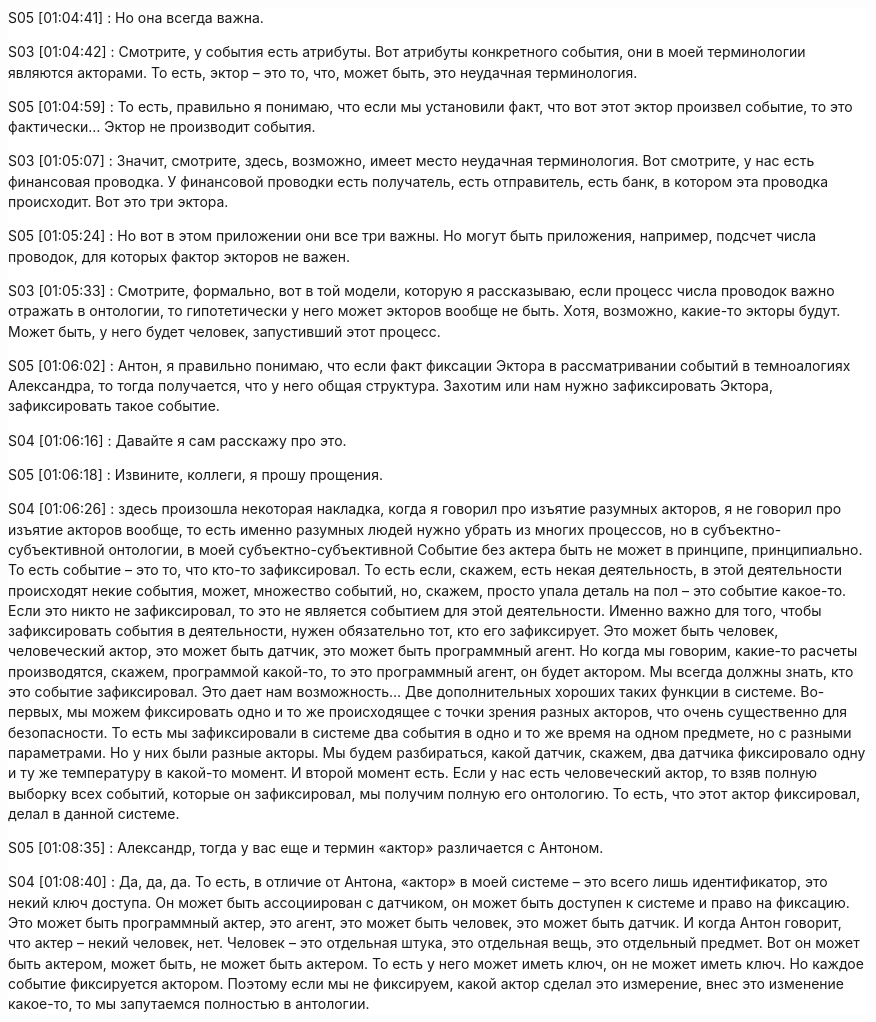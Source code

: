 S05 [01:04:41]  : Но она всегда важна. 

S03 [01:04:42]  : Смотрите, у события есть атрибуты. Вот атрибуты конкретного события, они в моей терминологии являются акторами. То есть, эктор – это то, что, может быть, это неудачная терминология. 

S05 [01:04:59]  : То есть, правильно я понимаю, что если мы установили факт, что вот этот эктор произвел событие, то это фактически… Эктор не производит события. 

S03 [01:05:07]  : Значит, смотрите, здесь, возможно, имеет место неудачная терминология. Вот смотрите, у нас есть финансовая проводка. У финансовой проводки есть получатель, есть отправитель, есть банк, в котором эта проводка происходит. Вот это три эктора. 

S05 [01:05:24]  : Но вот в этом приложении они все три важны. Но могут быть приложения, например, подсчет числа проводок, для которых фактор экторов не важен. 

S03 [01:05:33]  : Смотрите, формально, вот в той модели, которую я рассказываю, если процесс числа проводок важно отражать в онтологии, то гипотетически у него может экторов вообще не быть. Хотя, возможно, какие-то экторы будут. Может быть, у него будет человек, запустивший этот процесс. 

S05 [01:06:02]  : Антон, я правильно понимаю, что если факт фиксации Эктора в рассматривании событий в темноалогиях Александра, то тогда получается, что у него общая структура. Захотим или нам нужно зафиксировать Эктора, зафиксировать такое событие. 

S04 [01:06:16]  : Давайте я сам расскажу про это. 

S05 [01:06:18]  : Извините, коллеги, я прошу прощения. 

S04 [01:06:26]  : здесь произошла некоторая накладка, когда я говорил про изъятие разумных акторов, я не говорил про изъятие акторов вообще, то есть именно разумных людей нужно убрать из многих процессов, но в субъектно-субъективной онтологии, в моей субъектно-субъективной Событие без актера быть не может в принципе, принципиально. То есть событие – это то, что кто-то зафиксировал. То есть если, скажем, есть некая деятельность, в этой деятельности происходят некие события, может, множество событий, но, скажем, просто упала деталь на пол – это событие какое-то. Если это никто не зафиксировал, то это не является событием для этой деятельности. Именно важно для того, чтобы зафиксировать события в деятельности, нужен обязательно тот, кто его зафиксирует. Это может быть человек, человеческий актор, это может быть датчик, это может быть программный агент. Но когда мы говорим, какие-то расчеты производятся, скажем, программой какой-то, то это программный агент, он будет актором. Мы всегда должны знать, кто это событие зафиксировал. Это дает нам возможность… Две дополнительных хороших таких функции в системе. Во-первых, мы можем фиксировать одно и то же происходящее с точки зрения разных акторов, что очень существенно для безопасности. То есть мы зафиксировали в системе два события в одно и то же время на одном предмете, но с разными параметрами. Но у них были разные акторы. Мы будем разбираться, какой датчик, скажем, два датчика фиксировало одну и ту же температуру в какой-то момент. И второй момент есть. Если у нас есть человеческий актор, то взяв полную выборку всех событий, которые он зафиксировал, мы получим полную его онтологию. То есть, что этот актор фиксировал, делал в данной системе. 

S05 [01:08:35]  : Александр, тогда у вас еще и термин «актор» различается с Антоном. 

S04 [01:08:40]  : Да, да, да. То есть, в отличие от Антона, «актор» в моей системе – это всего лишь идентификатор, это некий ключ доступа. Он может быть ассоциирован с датчиком, он может быть доступен к системе и право на фиксацию. Это может быть программный актер, это агент, это может быть человек, это может быть датчик. И когда Антон говорит, что актер – некий человек, нет. Человек – это отдельная штука, это отдельная вещь, это отдельный предмет. Вот он может быть актером, может быть, не может быть актером. То есть у него может иметь ключ, он не может иметь ключ. Но каждое событие фиксируется актором. Поэтому если мы не фиксируем, какой актор сделал это измерение, внес это изменение какое-то, то мы запутаемся полностью в антологии. 
